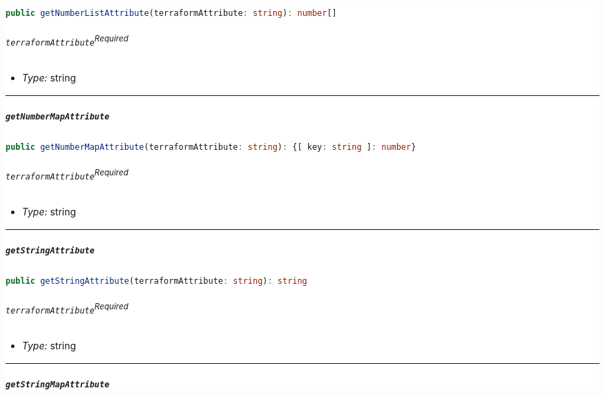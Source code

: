```typescript
public getNumberListAttribute(terraformAttribute: string): number[]
```

###### `terraformAttribute`<sup>Required</sup> <a name="terraformAttribute" id="@cdktf/provider-cloudflare.zeroTrustAccessIdentityProvider.ZeroTrustAccessIdentityProviderConfigAOutputReference.getNumberListAttribute.parameter.terraformAttribute"></a>

- *Type:* string

---

##### `getNumberMapAttribute` <a name="getNumberMapAttribute" id="@cdktf/provider-cloudflare.zeroTrustAccessIdentityProvider.ZeroTrustAccessIdentityProviderConfigAOutputReference.getNumberMapAttribute"></a>

```typescript
public getNumberMapAttribute(terraformAttribute: string): {[ key: string ]: number}
```

###### `terraformAttribute`<sup>Required</sup> <a name="terraformAttribute" id="@cdktf/provider-cloudflare.zeroTrustAccessIdentityProvider.ZeroTrustAccessIdentityProviderConfigAOutputReference.getNumberMapAttribute.parameter.terraformAttribute"></a>

- *Type:* string

---

##### `getStringAttribute` <a name="getStringAttribute" id="@cdktf/provider-cloudflare.zeroTrustAccessIdentityProvider.ZeroTrustAccessIdentityProviderConfigAOutputReference.getStringAttribute"></a>

```typescript
public getStringAttribute(terraformAttribute: string): string
```

###### `terraformAttribute`<sup>Required</sup> <a name="terraformAttribute" id="@cdktf/provider-cloudflare.zeroTrustAccessIdentityProvider.ZeroTrustAccessIdentityProviderConfigAOutputReference.getStringAttribute.parameter.terraformAttribute"></a>

- *Type:* string

---

##### `getStringMapAttribute` <a name="getStringMapAttribute" id="@cdktf/provider-cloudflare.zeroTrustAccessIdentityProvider.ZeroTrustAccessIdentityProviderConfigAOutputReference.getStringMapAttribute"></a>
